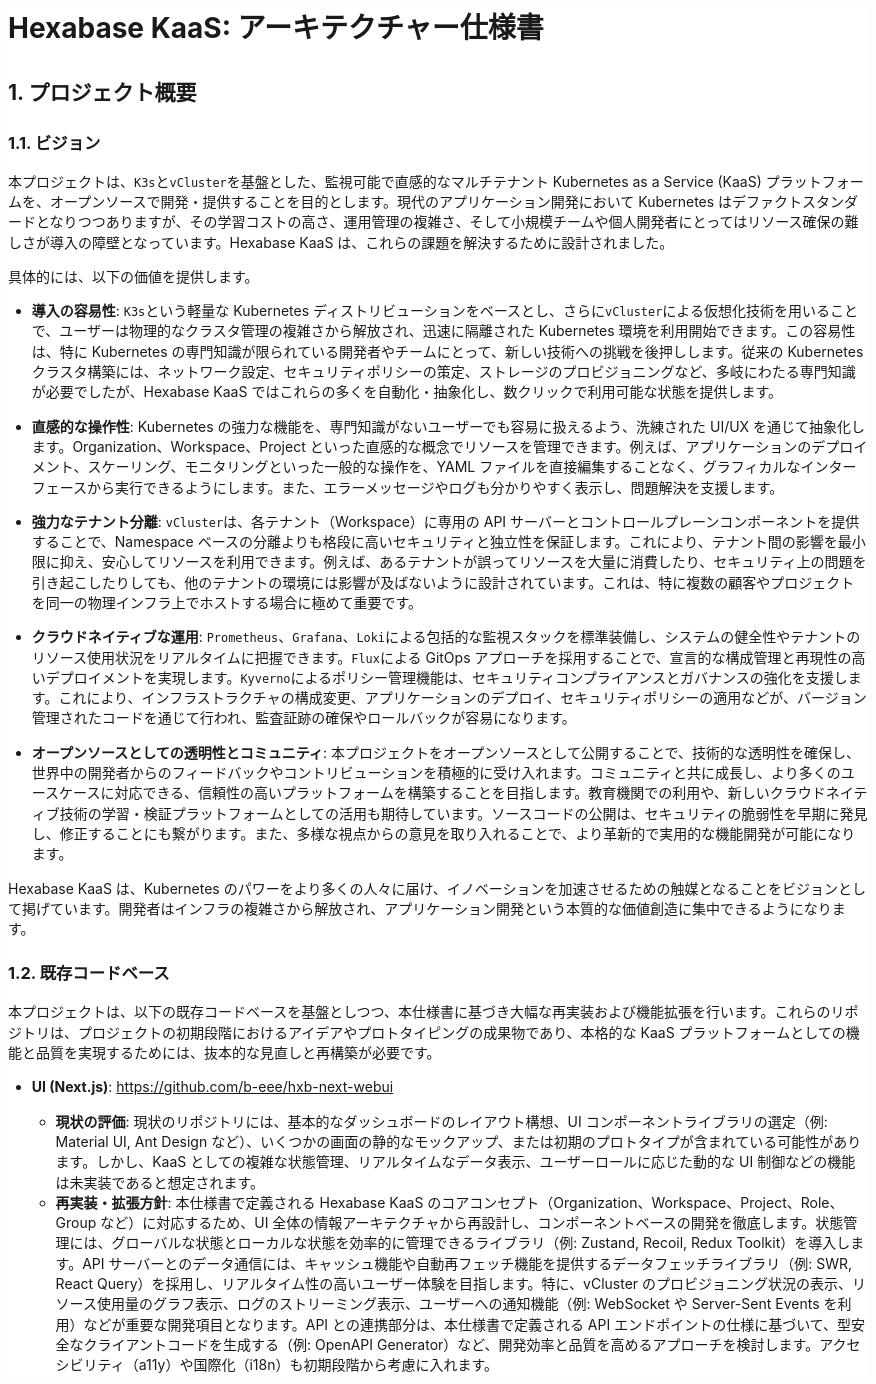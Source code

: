 # Hexabase KaaS: アーキテクチャー仕様書

## 1. プロジェクト概要

### 1.1. ビジョン

本プロジェクトは、`K3s`と`vCluster`を基盤とした、監視可能で直感的なマルチテナント Kubernetes as a Service (KaaS) プラットフォームを、オープンソースで開発・提供することを目的とします。現代のアプリケーション開発において Kubernetes はデファクトスタンダードとなりつつありますが、その学習コストの高さ、運用管理の複雑さ、そして小規模チームや個人開発者にとってはリソース確保の難しさが導入の障壁となっています。Hexabase KaaS は、これらの課題を解決するために設計されました。

具体的には、以下の価値を提供します。

- **導入の容易性**: `K3s`という軽量な Kubernetes ディストリビューションをベースとし、さらに`vCluster`による仮想化技術を用いることで、ユーザーは物理的なクラスタ管理の複雑さから解放され、迅速に隔離された Kubernetes 環境を利用開始できます。この容易性は、特に Kubernetes の専門知識が限られている開発者やチームにとって、新しい技術への挑戦を後押しします。従来の Kubernetes クラスタ構築には、ネットワーク設定、セキュリティポリシーの策定、ストレージのプロビジョニングなど、多岐にわたる専門知識が必要でしたが、Hexabase KaaS ではこれらの多くを自動化・抽象化し、数クリックで利用可能な状態を提供します。

- **直感的な操作性**: Kubernetes の強力な機能を、専門知識がないユーザーでも容易に扱えるよう、洗練された UI/UX を通じて抽象化します。Organization、Workspace、Project といった直感的な概念でリソースを管理できます。例えば、アプリケーションのデプロイメント、スケーリング、モニタリングといった一般的な操作を、YAML ファイルを直接編集することなく、グラフィカルなインターフェースから実行できるようにします。また、エラーメッセージやログも分かりやすく表示し、問題解決を支援します。

- **強力なテナント分離**: `vCluster`は、各テナント（Workspace）に専用の API サーバーとコントロールプレーンコンポーネントを提供することで、Namespace ベースの分離よりも格段に高いセキュリティと独立性を保証します。これにより、テナント間の影響を最小限に抑え、安心してリソースを利用できます。例えば、あるテナントが誤ってリソースを大量に消費したり、セキュリティ上の問題を引き起こしたりしても、他のテナントの環境には影響が及ばないように設計されています。これは、特に複数の顧客やプロジェクトを同一の物理インフラ上でホストする場合に極めて重要です。

- **クラウドネイティブな運用**: `Prometheus`、`Grafana`、`Loki`による包括的な監視スタックを標準装備し、システムの健全性やテナントのリソース使用状況をリアルタイムに把握できます。`Flux`による GitOps アプローチを採用することで、宣言的な構成管理と再現性の高いデプロイメントを実現します。`Kyverno`によるポリシー管理機能は、セキュリティコンプライアンスとガバナンスの強化を支援します。これにより、インフラストラクチャの構成変更、アプリケーションのデプロイ、セキュリティポリシーの適用などが、バージョン管理されたコードを通じて行われ、監査証跡の確保やロールバックが容易になります。

- **オープンソースとしての透明性とコミュニティ**: 本プロジェクトをオープンソースとして公開することで、技術的な透明性を確保し、世界中の開発者からのフィードバックやコントリビューションを積極的に受け入れます。コミュニティと共に成長し、より多くのユースケースに対応できる、信頼性の高いプラットフォームを構築することを目指します。教育機関での利用や、新しいクラウドネイティブ技術の学習・検証プラットフォームとしての活用も期待しています。ソースコードの公開は、セキュリティの脆弱性を早期に発見し、修正することにも繋がります。また、多様な視点からの意見を取り入れることで、より革新的で実用的な機能開発が可能になります。

Hexabase KaaS は、Kubernetes のパワーをより多くの人々に届け、イノベーションを加速させるための触媒となることをビジョンとして掲げています。開発者はインフラの複雑さから解放され、アプリケーション開発という本質的な価値創造に集中できるようになります。

### 1.2. 既存コードベース

本プロジェクトは、以下の既存コードベースを基盤としつつ、本仕様書に基づき大幅な再実装および機能拡張を行います。これらのリポジトリは、プロジェクトの初期段階におけるアイデアやプロトタイピングの成果物であり、本格的な KaaS プラットフォームとしての機能と品質を実現するためには、抜本的な見直しと再構築が必要です。

- **UI (Next.js)**: <https://github.com/b-eee/hxb-next-webui>

  - **現状の評価**: 現状のリポジトリには、基本的なダッシュボードのレイアウト構想、UI コンポーネントライブラリの選定（例: Material UI, Ant Design など）、いくつかの画面の静的なモックアップ、または初期のプロトタイプが含まれている可能性があります。しかし、KaaS としての複雑な状態管理、リアルタイムなデータ表示、ユーザーロールに応じた動的な UI 制御などの機能は未実装であると想定されます。
  - **再実装・拡張方針**: 本仕様書で定義される Hexabase KaaS のコアコンセプト（Organization、Workspace、Project、Role、Group など）に対応するため、UI 全体の情報アーキテクチャから再設計し、コンポーネントベースの開発を徹底します。状態管理には、グローバルな状態とローカルな状態を効率的に管理できるライブラリ（例: Zustand, Recoil, Redux Toolkit）を導入します。API サーバーとのデータ通信には、キャッシュ機能や自動再フェッチ機能を提供するデータフェッチライブラリ（例: SWR, React Query）を採用し、リアルタイム性の高いユーザー体験を目指します。特に、vCluster のプロビジョニング状況の表示、リソース使用量のグラフ表示、ログのストリーミング表示、ユーザーへの通知機能（例: WebSocket や Server-Sent Events を利用）などが重要な開発項目となります。API との連携部分は、本仕様書で定義される API エンドポイントの仕様に基づいて、型安全なクライアントコードを生成する（例: OpenAPI Generator）など、開発効率と品質を高めるアプローチを検討します。アクセシビリティ（a11y）や国際化（i18n）も初期段階から考慮に入れます。
